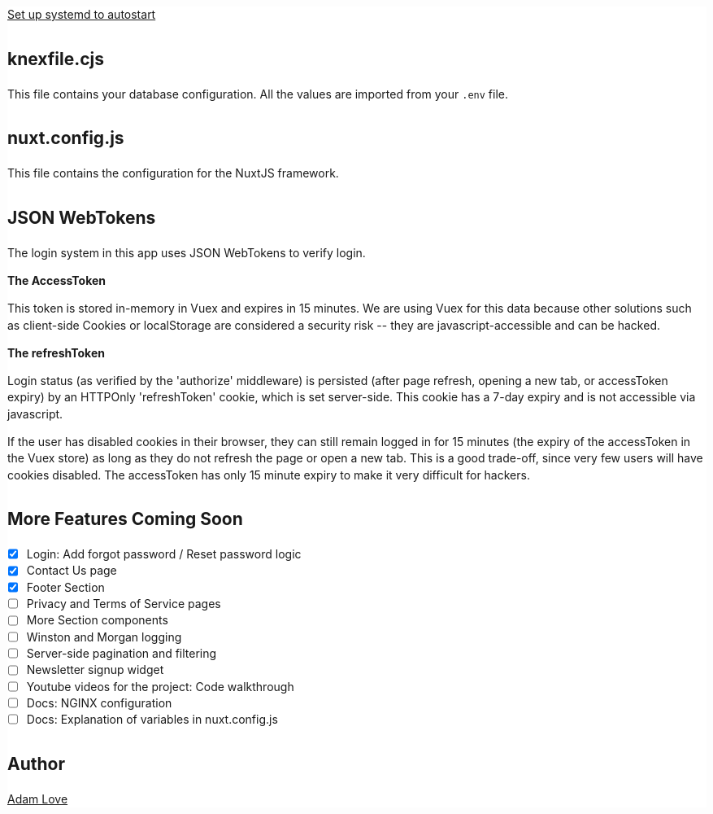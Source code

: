 [Set up systemd to autostart](docs/systemd.md)

## knexfile.cjs

This file contains your database configuration. All the values are imported from your `.env` file.

## nuxt.config.js

This file contains the configuration for the NuxtJS framework.

## JSON WebTokens

The login system in this app uses JSON WebTokens to verify login.

**The AccessToken**

This token is stored in-memory in Vuex and expires in 15 minutes. We are using Vuex for this data because other solutions such as client-side Cookies or localStorage are considered a security risk -- they are javascript-accessible and can be hacked.

**The refreshToken**

Login status (as verified by the 'authorize' middleware) is persisted (after page refresh, opening a new tab, or accessToken expiry) by an HTTPOnly 'refreshToken' cookie, which is set server-side. This cookie has a 7-day expiry and is not accessible via javascript.

If the user has disabled cookies in their browser, they can still remain logged in for 15 minutes (the expiry of the accessToken in the Vuex store) as long as they do not refresh the page or open a new tab. This is a good trade-off, since very few users will have cookies disabled. The accessToken has only 15 minute expiry to make it very difficult for hackers.

## More Features Coming Soon

- [x] Login: Add forgot password / Reset password logic
- [x] Contact Us page
- [x] Footer Section
- [ ] Privacy and Terms of Service pages
- [ ] More Section components
- [ ] Winston and Morgan logging
- [ ] Server-side pagination and filtering
- [ ] Newsletter signup widget
- [ ] Youtube videos for the project: Code walkthrough
- [ ] Docs: NGINX configuration
- [ ] Docs: Explanation of variables in nuxt.config.js

## Author

[Adam Love](https://github.com/adamlove01)
